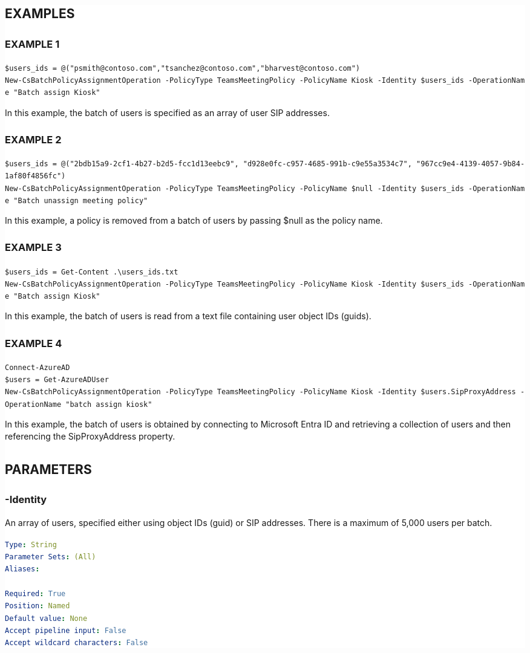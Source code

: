## EXAMPLES

### EXAMPLE 1
```
$users_ids = @("psmith@contoso.com","tsanchez@contoso.com","bharvest@contoso.com")
New-CsBatchPolicyAssignmentOperation -PolicyType TeamsMeetingPolicy -PolicyName Kiosk -Identity $users_ids -OperationName "Batch assign Kiosk"
```

In this example, the batch of users is specified as an array of user SIP addresses.

### EXAMPLE 2
```
$users_ids = @("2bdb15a9-2cf1-4b27-b2d5-fcc1d13eebc9", "d928e0fc-c957-4685-991b-c9e55a3534c7", "967cc9e4-4139-4057-9b84-1af80f4856fc")
New-CsBatchPolicyAssignmentOperation -PolicyType TeamsMeetingPolicy -PolicyName $null -Identity $users_ids -OperationName "Batch unassign meeting policy"
```

In this example, a policy is removed from a batch of users by passing $null as the policy name.

### EXAMPLE 3
```
$users_ids = Get-Content .\users_ids.txt
New-CsBatchPolicyAssignmentOperation -PolicyType TeamsMeetingPolicy -PolicyName Kiosk -Identity $users_ids -OperationName "Batch assign Kiosk"
```

In this example, the batch of users is read from a text file containing user object IDs (guids).

### EXAMPLE 4
```
Connect-AzureAD
$users = Get-AzureADUser
New-CsBatchPolicyAssignmentOperation -PolicyType TeamsMeetingPolicy -PolicyName Kiosk -Identity $users.SipProxyAddress -OperationName "batch assign kiosk"
```

In this example, the batch of users is obtained by connecting to Microsoft Entra ID and retrieving a collection of users and then referencing the SipProxyAddress property.

## PARAMETERS

### -Identity
An array of users, specified either using object IDs (guid) or SIP addresses.  There is a maximum of 5,000 users per batch.

```yaml
Type: String
Parameter Sets: (All)
Aliases:

Required: True
Position: Named
Default value: None
Accept pipeline input: False
Accept wildcard characters: False
```
